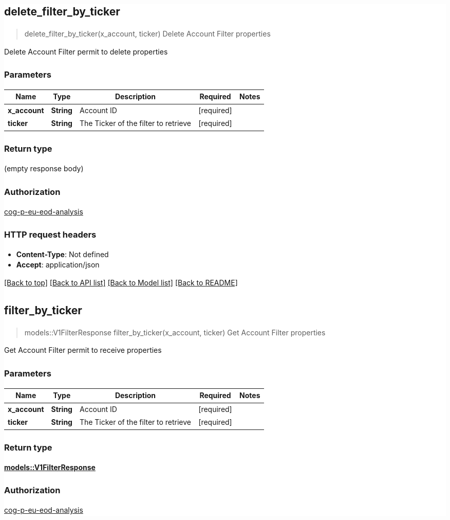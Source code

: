 
## delete_filter_by_ticker

> delete_filter_by_ticker(x_account, ticker)
Delete Account Filter properties

Delete Account Filter permit to delete properties

### Parameters


Name | Type | Description  | Required | Notes
------------- | ------------- | ------------- | ------------- | -------------
**x_account** | **String** | Account ID | [required] |
**ticker** | **String** | The Ticker of the filter to retrieve | [required] |

### Return type

 (empty response body)

### Authorization

[cog-p-eu-eod-analysis](../README.md#cog-p-eu-eod-analysis)

### HTTP request headers

- **Content-Type**: Not defined
- **Accept**: application/json

[[Back to top]](#) [[Back to API list]](../README.md#documentation-for-api-endpoints) [[Back to Model list]](../README.md#documentation-for-models) [[Back to README]](../README.md)


## filter_by_ticker

> models::V1FilterResponse filter_by_ticker(x_account, ticker)
Get Account Filter properties

Get Account Filter permit to receive properties

### Parameters


Name | Type | Description  | Required | Notes
------------- | ------------- | ------------- | ------------- | -------------
**x_account** | **String** | Account ID | [required] |
**ticker** | **String** | The Ticker of the filter to retrieve | [required] |

### Return type

[**models::V1FilterResponse**](v1FilterResponse.md)

### Authorization

[cog-p-eu-eod-analysis](../README.md#cog-p-eu-eod-analysis)
